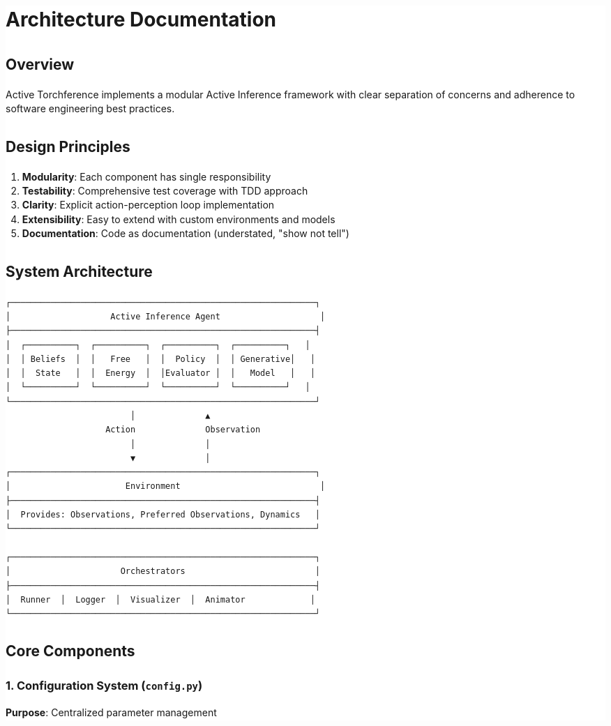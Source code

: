 # Architecture Documentation

## Overview

Active Torchference implements a modular Active Inference framework with clear separation of concerns and adherence to software engineering best practices.

## Design Principles

1. **Modularity**: Each component has single responsibility
2. **Testability**: Comprehensive test coverage with TDD approach
3. **Clarity**: Explicit action-perception loop implementation
4. **Extensibility**: Easy to extend with custom environments and models
5. **Documentation**: Code as documentation (understated, "show not tell")

## System Architecture

```
┌─────────────────────────────────────────────────────────────┐
│                    Active Inference Agent                    │
├─────────────────────────────────────────────────────────────┤
│  ┌──────────┐  ┌──────────┐  ┌──────────┐  ┌──────────┐   │
│  │ Beliefs  │  │   Free   │  │  Policy  │  │ Generative│   │
│  │  State   │  │  Energy  │  │Evaluator │  │   Model   │   │
│  └──────────┘  └──────────┘  └──────────┘  └──────────┘   │
└─────────────────────────────────────────────────────────────┘
                         │              ▲
                    Action              Observation
                         │              │
                         ▼              │
┌─────────────────────────────────────────────────────────────┐
│                       Environment                            │
├─────────────────────────────────────────────────────────────┤
│  Provides: Observations, Preferred Observations, Dynamics   │
└─────────────────────────────────────────────────────────────┘

┌─────────────────────────────────────────────────────────────┐
│                      Orchestrators                          │
├─────────────────────────────────────────────────────────────┤
│  Runner  │  Logger  │  Visualizer  │  Animator             │
└─────────────────────────────────────────────────────────────┘
```

## Core Components

### 1. Configuration System (`config.py`)

**Purpose**: Centralized parameter management
